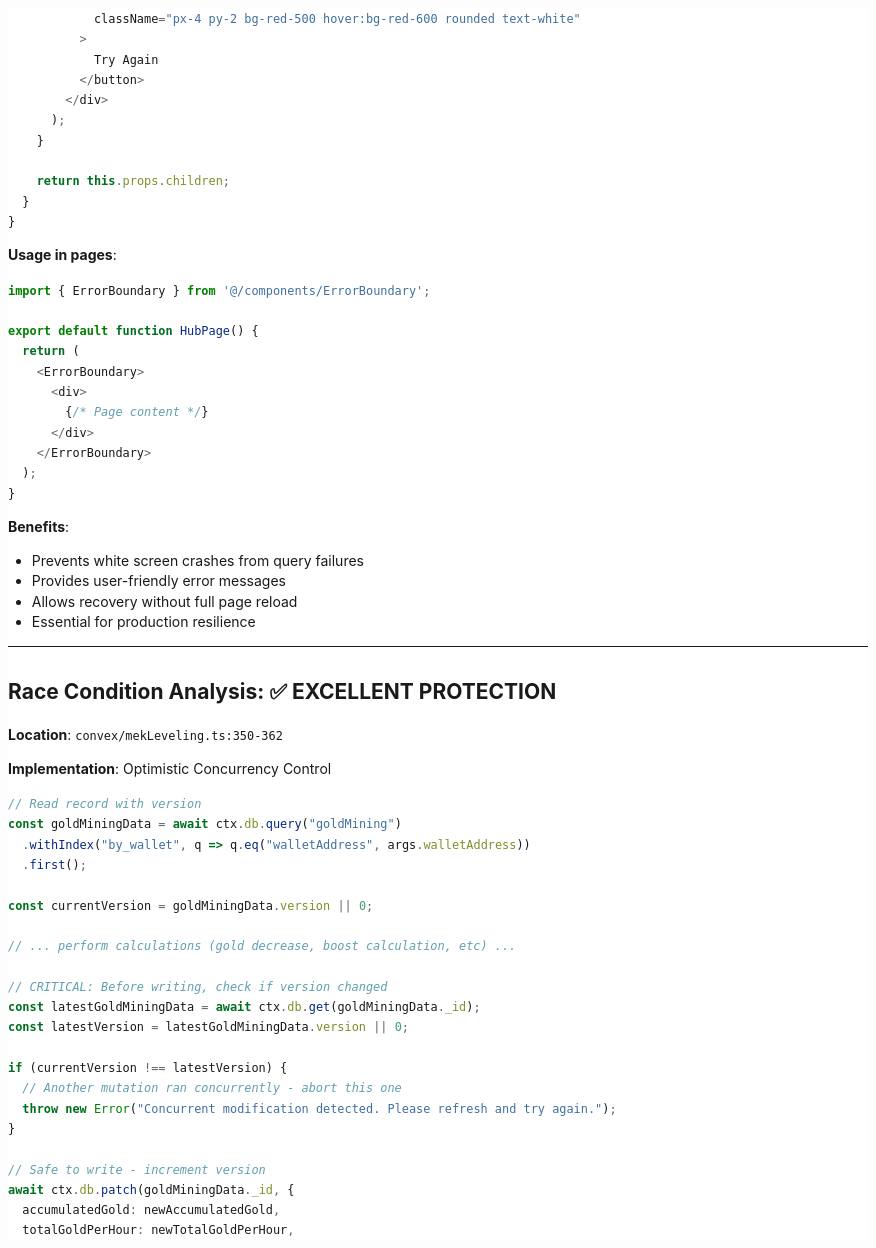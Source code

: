 ```typescript
            className="px-4 py-2 bg-red-500 hover:bg-red-600 rounded text-white"
          >
            Try Again
          </button>
        </div>
      );
    }

    return this.props.children;
  }
}
```

**Usage in pages**:
```typescript
import { ErrorBoundary } from '@/components/ErrorBoundary';

export default function HubPage() {
  return (
    <ErrorBoundary>
      <div>
        {/* Page content */}
      </div>
    </ErrorBoundary>
  );
}
```

**Benefits**:
- Prevents white screen crashes from query failures
- Provides user-friendly error messages
- Allows recovery without full page reload
- Essential for production resilience

---

## Race Condition Analysis: ✅ EXCELLENT PROTECTION

**Location**: `convex/mekLeveling.ts:350-362`

**Implementation**: Optimistic Concurrency Control

```typescript
// Read record with version
const goldMiningData = await ctx.db.query("goldMining")
  .withIndex("by_wallet", q => q.eq("walletAddress", args.walletAddress))
  .first();

const currentVersion = goldMiningData.version || 0;

// ... perform calculations (gold decrease, boost calculation, etc) ...

// CRITICAL: Before writing, check if version changed
const latestGoldMiningData = await ctx.db.get(goldMiningData._id);
const latestVersion = latestGoldMiningData.version || 0;

if (currentVersion !== latestVersion) {
  // Another mutation ran concurrently - abort this one
  throw new Error("Concurrent modification detected. Please refresh and try again.");
}

// Safe to write - increment version
await ctx.db.patch(goldMiningData._id, {
  accumulatedGold: newAccumulatedGold,
  totalGoldPerHour: newTotalGoldPerHour,
```